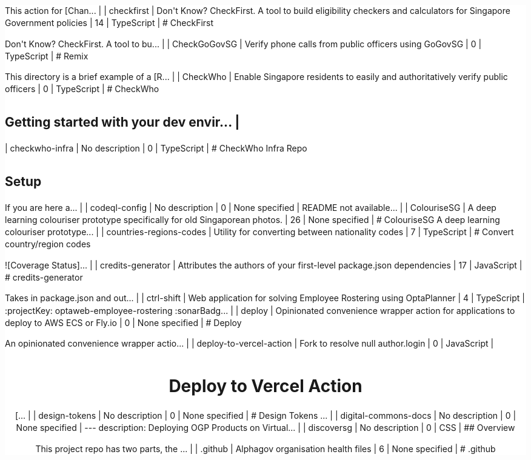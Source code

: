 This action for [Chan... |
| checkfirst | Don't Know? CheckFirst. A tool to build eligibility checkers and calculators for Singapore Government policies | 14 | TypeScript | # CheckFirst

Don't Know? CheckFirst. A tool to bu... |
| CheckGoGovSG | Verify phone calls from public officers using GoGovSG | 0 | TypeScript | # Remix

This directory is a brief example of a [R... |
| CheckWho | Enable Singapore residents to easily and authoritatively verify public officers | 0 | TypeScript | # CheckWho

## Getting started with your dev envir... |
| checkwho-infra | No description | 0 | TypeScript | # CheckWho Infra Repo

## Setup

If you are here a... |
| codeql-config | No description | 0 | None specified | README not available... |
| ColouriseSG | A deep learning colouriser prototype specifically for old Singaporean photos. | 26 | None specified | # ColouriseSG
A deep learning colouriser prototype... |
| countries-regions-codes | Utility for converting between nationality codes | 7 | TypeScript | # Convert country/region codes

![Coverage Status]... |
| credits-generator | Attributes the authors of your first-level package.json dependencies | 17 | JavaScript | # credits-generator

Takes in package.json and out... |
| ctrl-shift | Web application for solving Employee Rostering using OptaPlanner | 4 | TypeScript | :projectKey: optaweb-employee-rostering
:sonarBadg... |
| deploy | Opinionated convenience wrapper action for applications to deploy to AWS ECS or Fly.io | 0 | None specified | # Deploy

An opinionated convenience wrapper actio... |
| deploy-to-vercel-action | Fork to resolve null author.login | 0 | JavaScript | <div align="center">

# Deploy to Vercel Action

[... |
| design-tokens | No description | 0 | None specified | # Design Tokens
... |
| digital-commons-docs | No description | 0 | None specified | ---
description: Deploying OGP Products on Virtual... |
| discoversg | No description | 0 | CSS | ## Overview

This project repo has two parts, the ... |
| .github | Alphagov organisation health files | 6 | None specified | # .github
